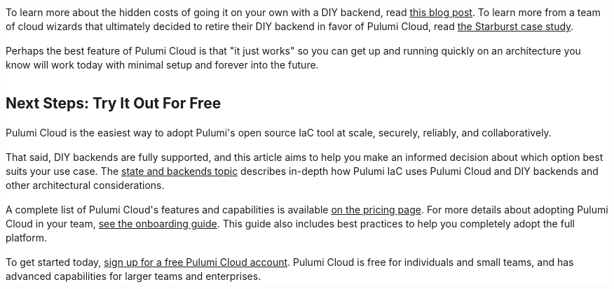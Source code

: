 To learn more about the hidden costs of going it on your own with a DIY backend, read [this blog post](/blog/hidden-costs-of-infrastructure-management/). To learn more from a team of cloud wizards that ultimately decided to retire their DIY backend in favor of Pulumi Cloud, read [the Starburst case study](/case-studies/starburst/).

Perhaps the best feature of Pulumi Cloud is that "it just works" so you can get up and running quickly on an architecture you know will work today with minimal setup and forever into the future.

## Next Steps: Try It Out For Free

Pulumi Cloud is the easiest way to adopt Pulumi's open source IaC tool at scale, securely, reliably, and collaboratively.

That said, DIY backends are fully supported, and this article aims to help you make an informed decision about which option best suits your use case. The [state and backends topic](/docs/iac/concepts/state-and-backends/) describes in-depth how Pulumi IaC uses Pulumi Cloud and DIY backends and other architectural considerations.

A complete list of Pulumi Cloud's features and capabilities is available [on the pricing page](/pricing#compare). For more details about adopting Pulumi Cloud in your team, [see the onboarding guide](/docs/pulumi-cloud/get-started/onboarding-guide). This guide also includes best practices to help you completely adopt the full platform.

To get started today, [sign up for a free Pulumi Cloud account](https://app.pulumi.com/signup). Pulumi Cloud is free for individuals and small teams, and has advanced capabilities for larger teams and enterprises.
